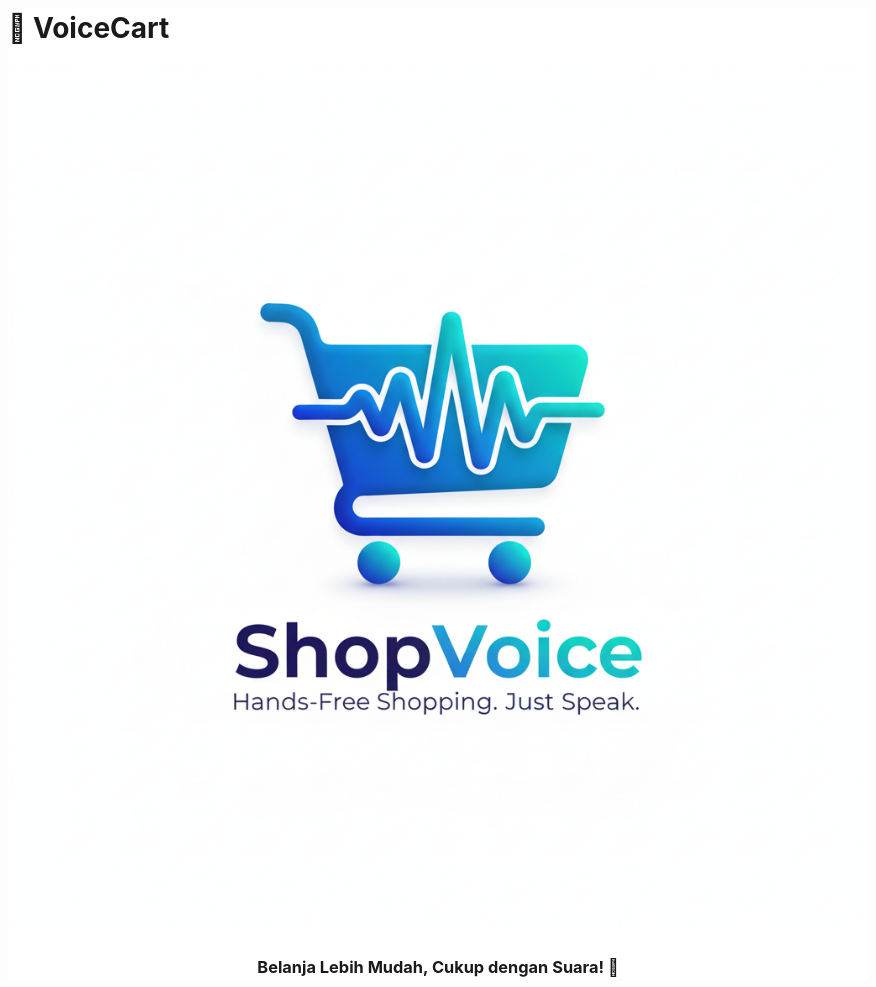 # 🛒 VoiceCart

<div align="center">

![VoiceCart Logo](./src/assets/images/logo-splashscreen.png)

### Belanja Lebih Mudah, Cukup dengan Suara! 🎤
